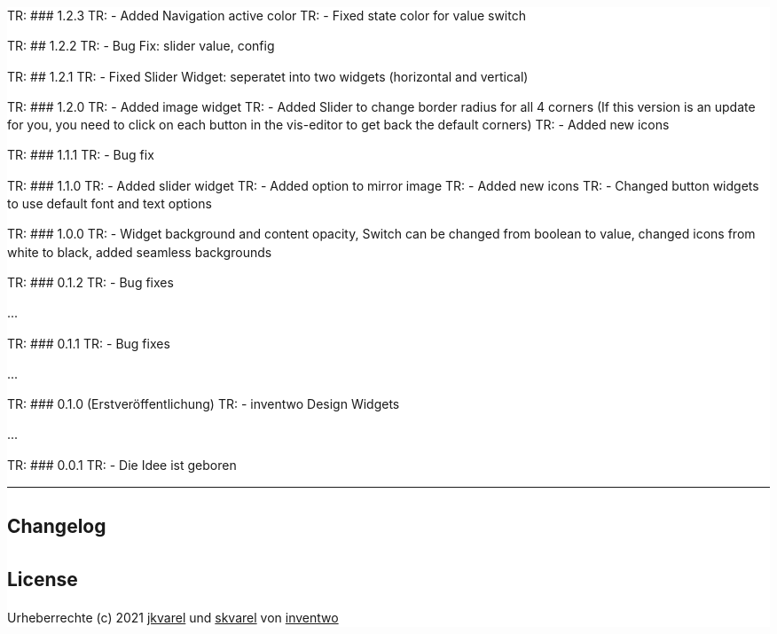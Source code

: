 TR: ### 1.2.3
TR: - Added Navigation active color
TR: - Fixed state color for value switch

TR: ## 1.2.2
TR: - Bug Fix: slider value, config

TR: ## 1.2.1
TR: - Fixed Slider Widget: seperatet into two widgets (horizontal and vertical)

TR: ### 1.2.0
TR: - Added image widget
TR: - Added Slider to change border radius for all 4 corners (If this version is an update for you, you need to click on each button in the vis-editor to get back the default corners)
TR: - Added new icons

TR: ### 1.1.1
TR: - Bug fix

TR: ### 1.1.0
TR: - Added slider widget
TR: - Added option to mirror image
TR: - Added new icons
TR: - Changed button widgets to use default font and text options

TR: ### 1.0.0
TR: - Widget background and content opacity, Switch can be changed from boolean to value, changed icons from white to black, added seamless backgrounds

TR: ### 0.1.2
TR: - Bug fixes

...

TR: ### 0.1.1
TR: - Bug fixes

...

TR: ### 0.1.0 (Erstveröffentlichung)
TR: - inventwo Design Widgets

...

TR: ### 0.0.1
TR: - Die Idee ist geboren

---

## Changelog

## License

Urheberrechte (c) 2021 [jkvarel](https://github.com/jkvarel) und [skvarel](https://github.com/skvarel) von [inventwo](https://github.com/inventwo)

